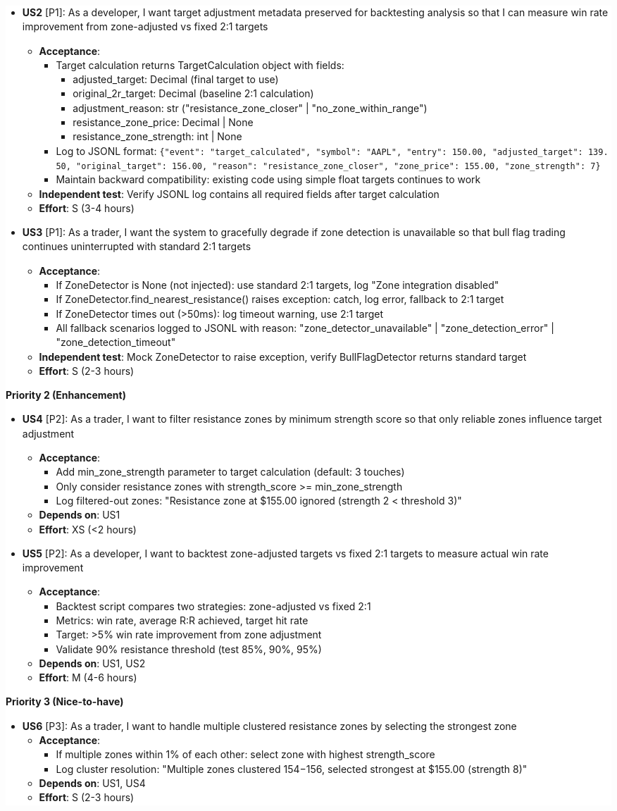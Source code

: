 - **US2** [P1]: As a developer, I want target adjustment metadata preserved for backtesting analysis so that I can measure win rate improvement from zone-adjusted vs fixed 2:1 targets
  - **Acceptance**:
    - Target calculation returns TargetCalculation object with fields:
      - adjusted_target: Decimal (final target to use)
      - original_2r_target: Decimal (baseline 2:1 calculation)
      - adjustment_reason: str ("resistance_zone_closer" | "no_zone_within_range")
      - resistance_zone_price: Decimal | None
      - resistance_zone_strength: int | None
    - Log to JSONL format: `{"event": "target_calculated", "symbol": "AAPL", "entry": 150.00, "adjusted_target": 139.50, "original_target": 156.00, "reason": "resistance_zone_closer", "zone_price": 155.00, "zone_strength": 7}`
    - Maintain backward compatibility: existing code using simple float targets continues to work
  - **Independent test**: Verify JSONL log contains all required fields after target calculation
  - **Effort**: S (3-4 hours)

- **US3** [P1]: As a trader, I want the system to gracefully degrade if zone detection is unavailable so that bull flag trading continues uninterrupted with standard 2:1 targets
  - **Acceptance**:
    - If ZoneDetector is None (not injected): use standard 2:1 targets, log "Zone integration disabled"
    - If ZoneDetector.find_nearest_resistance() raises exception: catch, log error, fallback to 2:1 target
    - If ZoneDetector times out (>50ms): log timeout warning, use 2:1 target
    - All fallback scenarios logged to JSONL with reason: "zone_detector_unavailable" | "zone_detection_error" | "zone_detection_timeout"
  - **Independent test**: Mock ZoneDetector to raise exception, verify BullFlagDetector returns standard target
  - **Effort**: S (2-3 hours)

**Priority 2 (Enhancement)**

- **US4** [P2]: As a trader, I want to filter resistance zones by minimum strength score so that only reliable zones influence target adjustment
  - **Acceptance**:
    - Add min_zone_strength parameter to target calculation (default: 3 touches)
    - Only consider resistance zones with strength_score >= min_zone_strength
    - Log filtered-out zones: "Resistance zone at $155.00 ignored (strength 2 < threshold 3)"
  - **Depends on**: US1
  - **Effort**: XS (<2 hours)

- **US5** [P2]: As a developer, I want to backtest zone-adjusted targets vs fixed 2:1 targets to measure actual win rate improvement
  - **Acceptance**:
    - Backtest script compares two strategies: zone-adjusted vs fixed 2:1
    - Metrics: win rate, average R:R achieved, target hit rate
    - Target: >5% win rate improvement from zone adjustment
    - Validate 90% resistance threshold (test 85%, 90%, 95%)
  - **Depends on**: US1, US2
  - **Effort**: M (4-6 hours)

**Priority 3 (Nice-to-have)**

- **US6** [P3]: As a trader, I want to handle multiple clustered resistance zones by selecting the strongest zone
  - **Acceptance**:
    - If multiple zones within 1% of each other: select zone with highest strength_score
    - Log cluster resolution: "Multiple zones clustered $154-$156, selected strongest at $155.00 (strength 8)"
  - **Depends on**: US1, US4
  - **Effort**: S (2-3 hours)
